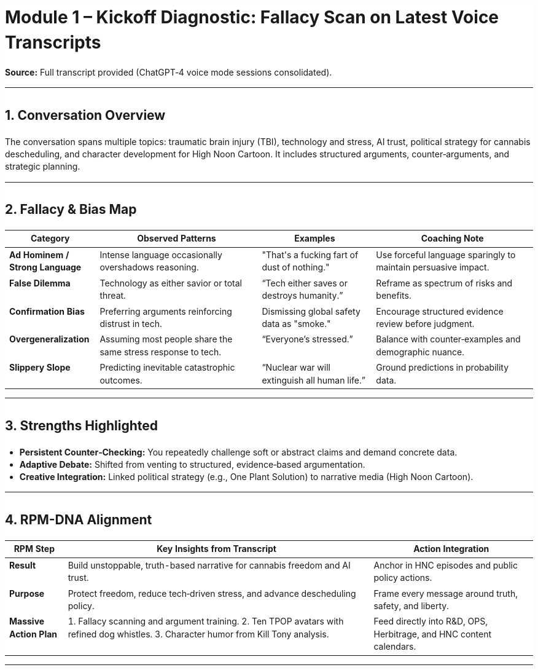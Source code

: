 








# Module 1 – Kickoff Diagnostic: Fallacy Scan on Latest Voice Transcripts

**Source:** Full transcript provided (ChatGPT‑4 voice mode sessions consolidated).

---

## 1. Conversation Overview

The conversation spans multiple topics: traumatic brain injury (TBI), technology and stress, AI trust, political strategy for cannabis descheduling, and character development for High Noon Cartoon. It includes structured arguments, counter‑arguments, and strategic planning.

---

## 2. Fallacy & Bias Map

| Category | Observed Patterns | Examples | Coaching Note |
|----------|-------------------|----------|--------------|
| **Ad Hominem / Strong Language** | Intense language occasionally overshadows reasoning. | "That's a fucking fart of dust of nothing." | Use forceful language sparingly to maintain persuasive impact. |
| **False Dilemma** | Technology as either savior or total threat. | “Tech either saves or destroys humanity.” | Reframe as spectrum of risks and benefits. |
| **Confirmation Bias** | Preferring arguments reinforcing distrust in tech. | Dismissing global safety data as "smoke." | Encourage structured evidence review before judgment. |
| **Overgeneralization** | Assuming most people share the same stress response to tech. | “Everyone’s stressed.” | Balance with counter‑examples and demographic nuance. |
| **Slippery Slope** | Predicting inevitable catastrophic outcomes. | “Nuclear war will extinguish all human life.” | Ground predictions in probability data. |

---

## 3. Strengths Highlighted

* **Persistent Counter‑Checking:** You repeatedly challenge soft or abstract claims and demand concrete data.
* **Adaptive Debate:** Shifted from venting to structured, evidence‑based argumentation.
* **Creative Integration:** Linked political strategy (e.g., One Plant Solution) to narrative media (High Noon Cartoon).

---

## 4. RPM-DNA Alignment

| RPM Step | Key Insights from Transcript | Action Integration |
|----------|-------------------------------|--------------------|
| **Result** | Build unstoppable, truth-based narrative for cannabis freedom and AI trust. | Anchor in HNC episodes and public policy actions. |
| **Purpose** | Protect freedom, reduce tech‑driven stress, and advance descheduling policy. | Frame every message around truth, safety, and liberty. |
| **Massive Action Plan** | 1. Fallacy scanning and argument training. 2. Ten TPOP avatars with refined dog whistles. 3. Character humor from Kill Tony analysis. | Feed directly into R&D, OPS, Herbitrage, and HNC content calendars. |

---